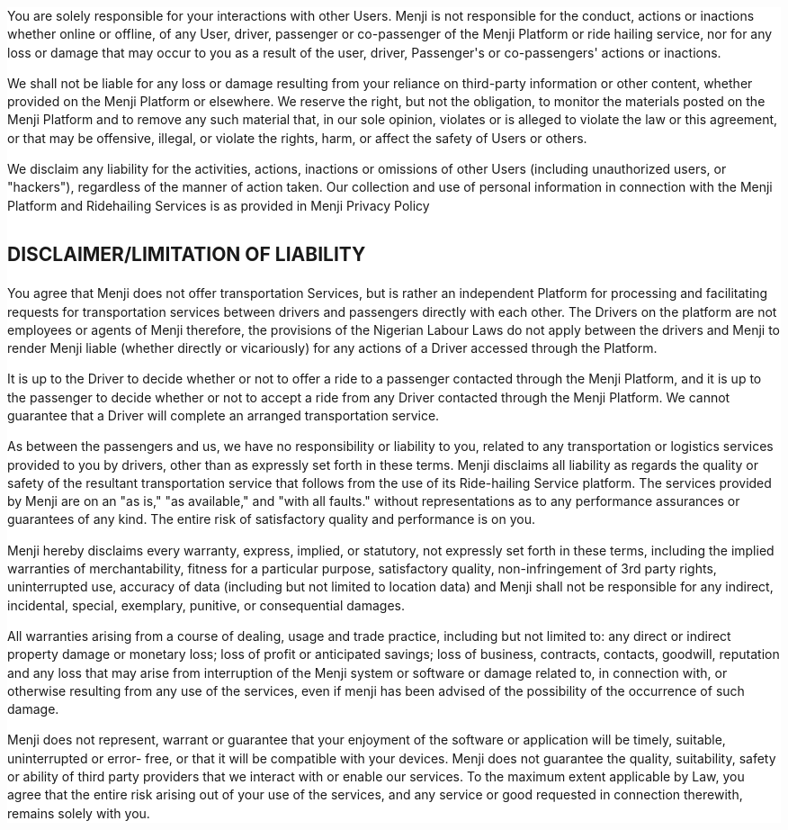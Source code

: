 You are solely responsible for your interactions with other Users. Menji is not responsible for the conduct, actions or inactions whether online or offline, of any User, driver, passenger or co-passenger of the Menji Platform or ride hailing service, nor for any loss or damage that may occur to you as a result of the user, driver, Passenger's or co-passengers' actions or inactions.

We shall not be liable for any loss or damage resulting from your reliance on third-party information or other content, whether provided on the Menji Platform or elsewhere. We reserve the right, but not the obligation, to monitor the materials posted on the Menji Platform and to remove any such material that, in our sole opinion, violates or is alleged to violate the law or this agreement, or that may be offensive, illegal, or violate the rights, harm, or affect the safety of Users or others.

We disclaim any liability for the activities, actions, inactions or omissions of other Users (including unauthorized users, or "hackers"), regardless of the manner of action taken. Our collection and use of personal information in connection with the Menji Platform and Ridehailing Services is as provided in Menji Privacy Policy

## DISCLAIMER/LIMITATION OF LIABILITY

You agree that Menji does not offer transportation Services, but is rather an independent Platform for processing and facilitating requests for transportation services between drivers and passengers directly with each other. The Drivers on the platform are not employees or agents of Menji therefore, the provisions of the Nigerian Labour Laws do not apply between the drivers and Menji to render Menji liable (whether directly or vicariously) for any actions of a Driver accessed through the Platform.

It is up to the Driver to decide whether or not to offer a ride to a passenger contacted through the Menji Platform, and it is up to the passenger to decide whether or not to accept a ride from any Driver contacted through the Menji Platform. We cannot guarantee that a Driver will complete an arranged transportation service.

As between the passengers and us, we have no responsibility or liability to you, related to any transportation or logistics services provided to you by drivers, other than as expressly set forth in these terms. Menji disclaims all liability as regards the quality or safety of the resultant transportation service that follows from the use of its Ride-hailing Service platform. The services provided by Menji are on an "as is," "as available," and "with all faults." without representations as to any performance assurances or guarantees of any kind. The entire risk of satisfactory quality and performance is on you.

Menji hereby disclaims every warranty, express, implied, or statutory, not expressly set forth in these terms, including the implied warranties of merchantability, fitness for a particular purpose, satisfactory quality, non-infringement of 3rd party rights, uninterrupted use, accuracy of data (including but not limited to location data) and Menji shall not be responsible for any indirect, incidental, special, exemplary, punitive, or consequential damages.

All warranties arising from a course of dealing, usage and trade practice, including but not limited to: any direct or indirect property damage or monetary loss; loss of profit or anticipated savings; loss of business, contracts, contacts, goodwill, reputation and any loss that may arise from interruption of the Menji system or software or damage related to, in connection with, or otherwise resulting from any use of the services, even if menji has been advised of the possibility of the occurrence of such damage.

Menji does not represent, warrant or guarantee that your enjoyment of the software or application will be timely, suitable, uninterrupted or error- free, or that it will be compatible with your devices. Menji does not guarantee the quality, suitability, safety or ability of third party providers that we interact with or enable our services. To the maximum extent applicable by Law, you agree that the entire risk arising out of your use of the services, and any service or good requested in connection therewith, remains solely with you.
